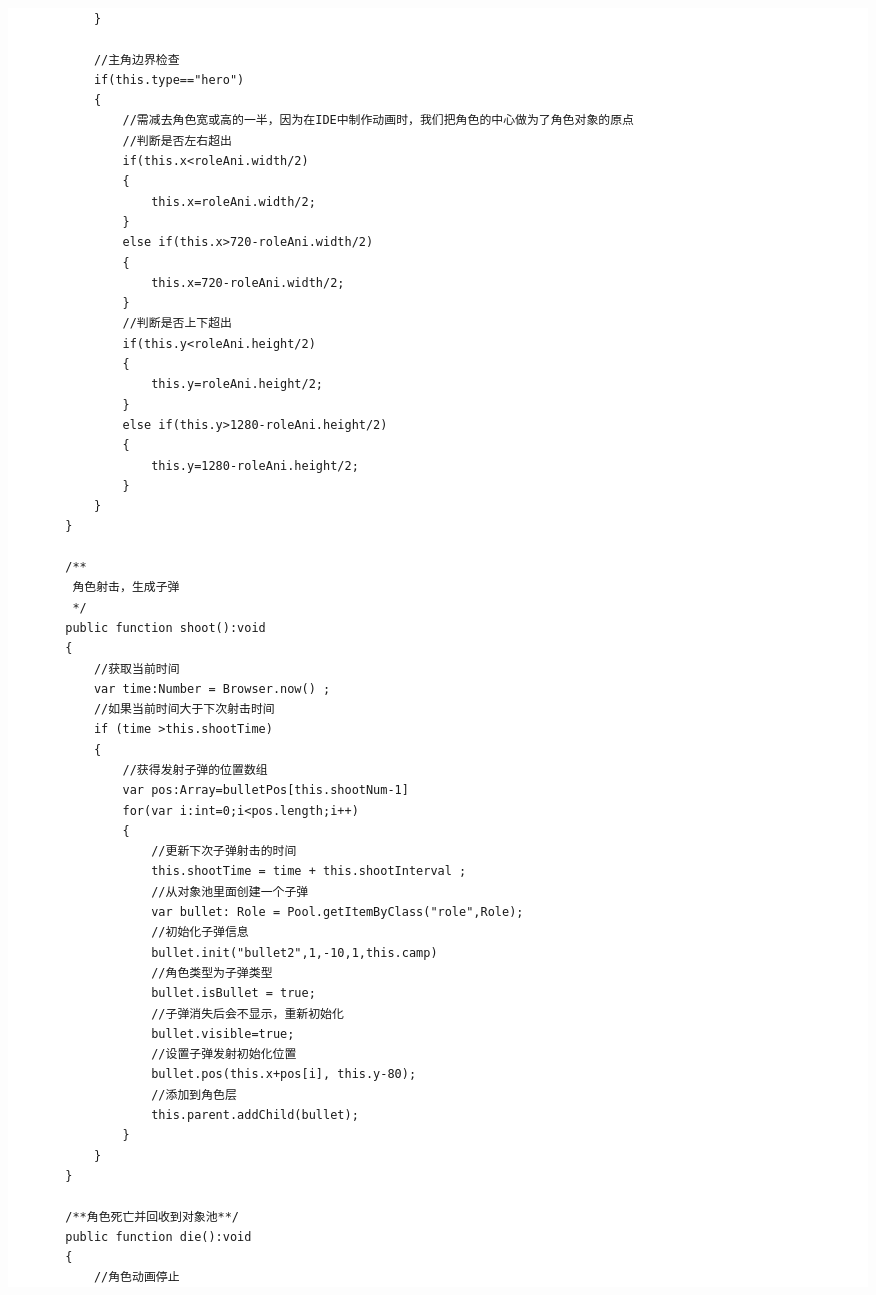 ```
			}
			
			//主角边界检查
			if(this.type=="hero")
			{
				//需减去角色宽或高的一半，因为在IDE中制作动画时，我们把角色的中心做为了角色对象的原点
				//判断是否左右超出
				if(this.x<roleAni.width/2)
				{
					this.x=roleAni.width/2;
				}
				else if(this.x>720-roleAni.width/2)
				{
					this.x=720-roleAni.width/2;
				}
				//判断是否上下超出
				if(this.y<roleAni.height/2)
				{
					this.y=roleAni.height/2;
				}
				else if(this.y>1280-roleAni.height/2)
				{
					this.y=1280-roleAni.height/2;
				}
			}
		}

		/**
		 角色射击，生成子弹
		 */		
		public function shoot():void
		{
			//获取当前时间
			var time:Number = Browser.now() ;
			//如果当前时间大于下次射击时间
			if (time >this.shootTime)
			{
				//获得发射子弹的位置数组
				var pos:Array=bulletPos[this.shootNum-1]
				for(var i:int=0;i<pos.length;i++)
				{
					//更新下次子弹射击的时间
					this.shootTime = time + this.shootInterval ; 
					//从对象池里面创建一个子弹
					var bullet: Role = Pool.getItemByClass("role",Role);
					//初始化子弹信息
					bullet.init("bullet2",1,-10,1,this.camp)
					//角色类型为子弹类型
					bullet.isBullet = true;
					//子弹消失后会不显示，重新初始化
					bullet.visible=true;
					//设置子弹发射初始化位置
					bullet.pos(this.x+pos[i], this.y-80);
					//添加到角色层
					this.parent.addChild(bullet);
				}
			}
		}
		
		/**角色死亡并回收到对象池**/
		public function die():void
		{
			//角色动画停止
```